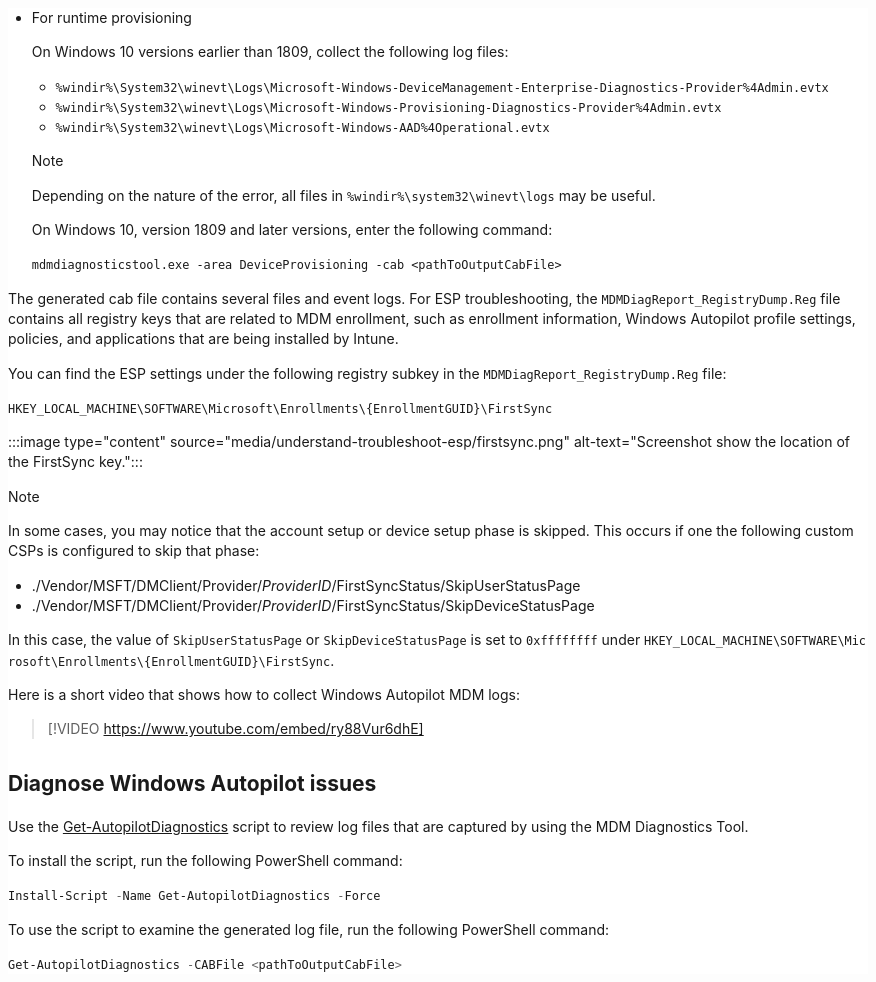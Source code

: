 - For runtime provisioning

  On Windows 10 versions earlier than 1809, collect the following log files:

  - `%windir%\System32\winevt\Logs\Microsoft-Windows-DeviceManagement-Enterprise-Diagnostics-Provider%4Admin.evtx`
  - `%windir%\System32\winevt\Logs\Microsoft-Windows-Provisioning-Diagnostics-Provider%4Admin.evtx`
  - `%windir%\System32\winevt\Logs\Microsoft-Windows-AAD%4Operational.evtx`

  > [!NOTE]
  > Depending on the nature of the error, all files in `%windir%\system32\winevt\logs` may be useful.

  On Windows 10, version 1809 and later versions, enter the following command:
  
  ```console
  mdmdiagnosticstool.exe -area DeviceProvisioning -cab <pathToOutputCabFile>
  ```

The generated cab file contains several files and event logs. For ESP troubleshooting, the `MDMDiagReport_RegistryDump.Reg` file contains all registry keys that are related to MDM enrollment, such as enrollment information, Windows Autopilot profile settings, policies, and applications that are being installed by Intune.

You can find the ESP settings under the following registry subkey in the `MDMDiagReport_RegistryDump.Reg` file:

`HKEY_LOCAL_MACHINE\SOFTWARE\Microsoft\Enrollments\{EnrollmentGUID}\FirstSync`

:::image type="content" source="media/understand-troubleshoot-esp/firstsync.png" alt-text="Screenshot show the location of the FirstSync key.":::

> [!NOTE]
> In some cases, you may notice that the account setup or device setup phase is skipped. This occurs if one the following custom CSPs is configured to skip that phase:
>
> - ./Vendor/MSFT/DMClient/Provider/*ProviderID*/FirstSyncStatus/SkipUserStatusPage
> - ./Vendor/MSFT/DMClient/Provider/*ProviderID*/FirstSyncStatus/SkipDeviceStatusPage
>
> In this case, the value of `SkipUserStatusPage` or `SkipDeviceStatusPage` is set to `0xffffffff` under `HKEY_LOCAL_MACHINE\SOFTWARE\Microsoft\Enrollments\{EnrollmentGUID}\FirstSync`.

Here is a short video that shows how to collect Windows Autopilot MDM logs:

> [!VIDEO https://www.youtube.com/embed/ry88Vur6dhE]

## Diagnose Windows Autopilot issues

Use the [Get-AutopilotDiagnostics](https://www.powershellgallery.com/packages/Get-AutopilotDiagnostics/5.6) script to review log files that are captured by using the MDM Diagnostics Tool.

To install the script, run the following PowerShell command:

```powershell
Install-Script -Name Get-AutopilotDiagnostics -Force
```

To use the script to examine the generated log file, run the following PowerShell command:

```powershell
Get-AutopilotDiagnostics -CABFile <pathToOutputCabFile>
```
